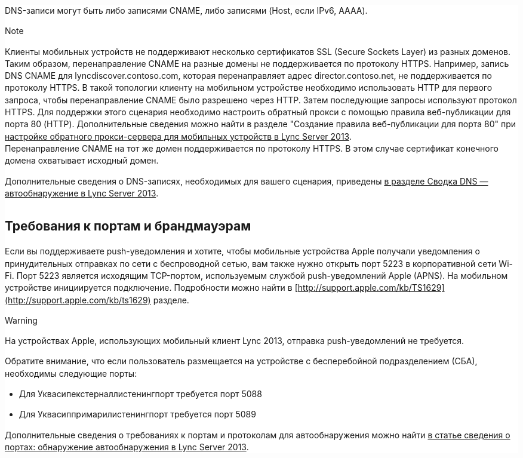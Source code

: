 DNS-записи могут быть либо записями CNAME, либо записями (Host, если IPv6, AAAA).

<div>


> [!NOTE]  
> Клиенты мобильных устройств не поддерживают несколько сертификатов SSL (Secure Sockets Layer) из разных доменов. Таким образом, перенаправление CNAME на разные домены не поддерживается по протоколу HTTPS. Например, запись DNS CNAME для lyncdiscover.contoso.com, которая перенаправляет адрес director.contoso.net, не поддерживается по протоколу HTTPS. В такой топологии клиенту на мобильном устройстве необходимо использовать HTTP для первого запроса, чтобы перенаправление CNAME было разрешено через HTTP. Затем последующие запросы используют протокол HTTPS. Для поддержки этого сценария необходимо настроить обратный прокси с помощью правила веб-публикации для порта 80 (HTTP). Дополнительные сведения можно найти в разделе "Создание правила веб-публикации для порта 80" при <A href="lync-server-2013-configuring-the-reverse-proxy-for-mobility.md">настройке обратного прокси-сервера для мобильных устройств в Lync Server 2013</A>.<BR>Перенаправление CNAME на тот же домен поддерживается по протоколу HTTPS. В этом случае сертификат конечного домена охватывает исходный домен.



</div>

Дополнительные сведения о DNS-записях, необходимых для вашего сценария, приведены [в разделе Сводка DNS — автообнаружение в Lync Server 2013](lync-server-2013-dns-summary-autodiscover.md).

</div>

<div>

## <a name="port-and-firewall-requirements"></a>Требования к портам и брандмауэрам

Если вы поддерживаете push-уведомления и хотите, чтобы мобильные устройства Apple получали уведомления о принудительных отправках по сети с беспроводной сетью, вам также нужно открыть порт 5223 в корпоративной сети Wi-Fi. Порт 5223 является исходящим TCP-портом, используемым службой push-уведомлений Apple (APNS). На мобильном устройстве инициируется подключение. Подробности можно найти в [http://support.apple.com/kb/TS1629](http://support.apple.com/kb/ts1629) разделе.

<div>


> [!WARNING]  
> На устройствах Apple, использующих мобильный клиент Lync 2013, отправка push-уведомлений не требуется.



</div>

Обратите внимание, что если пользователь размещается на устройстве с бесперебойной подразделением (СБА), необходимы следующие порты:

  - Для Уквасипекстерналлистенингпорт требуется порт 5088

  - Для Уквасиппримарилистенингпорт требуется порт 5089

Дополнительные сведения о требованиях к портам и протоколам для автообнаружения можно найти [в статье сведения о портах: обнаружение автообнаружения в Lync Server 2013](lync-server-2013-port-summary-autodiscover.md).

